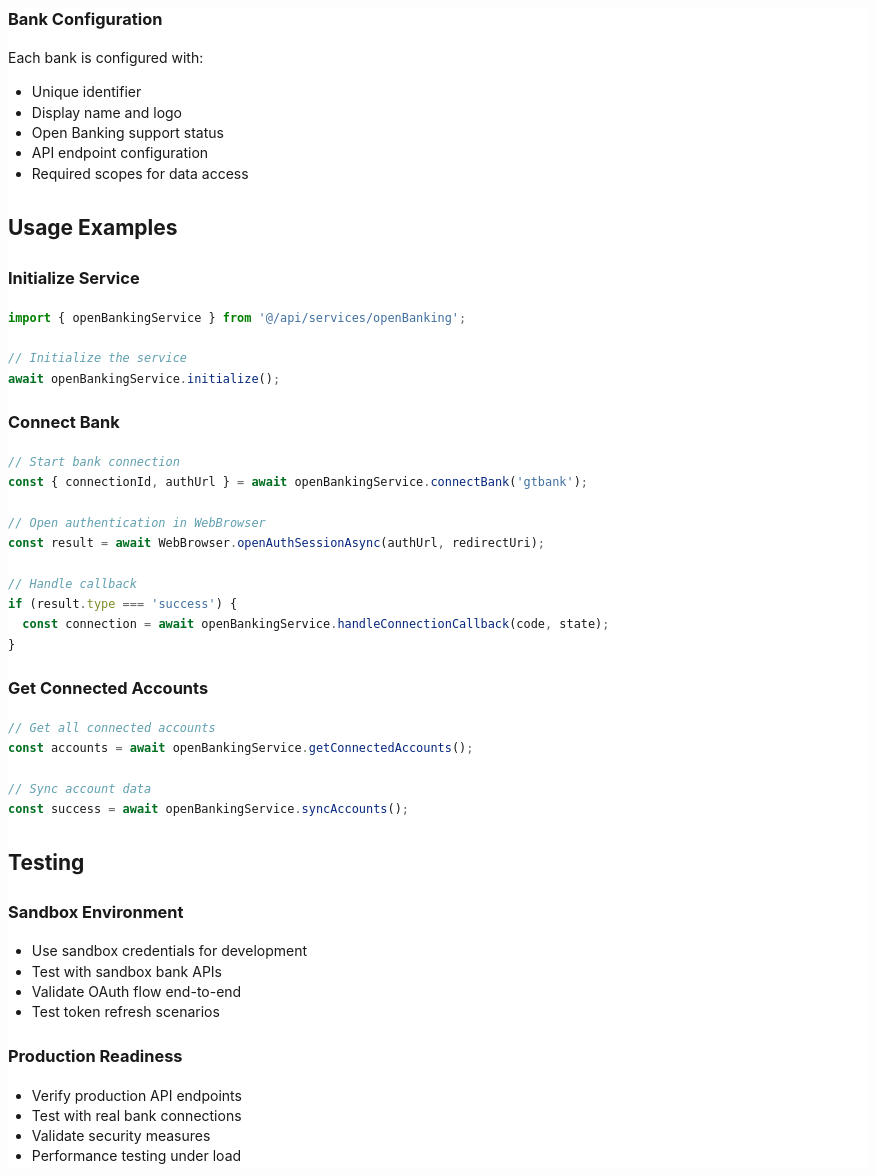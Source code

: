 ### Bank Configuration
Each bank is configured with:
- Unique identifier
- Display name and logo
- Open Banking support status
- API endpoint configuration
- Required scopes for data access

## Usage Examples

### Initialize Service
```typescript
import { openBankingService } from '@/api/services/openBanking';

// Initialize the service
await openBankingService.initialize();
```

### Connect Bank
```typescript
// Start bank connection
const { connectionId, authUrl } = await openBankingService.connectBank('gtbank');

// Open authentication in WebBrowser
const result = await WebBrowser.openAuthSessionAsync(authUrl, redirectUri);

// Handle callback
if (result.type === 'success') {
  const connection = await openBankingService.handleConnectionCallback(code, state);
}
```

### Get Connected Accounts
```typescript
// Get all connected accounts
const accounts = await openBankingService.getConnectedAccounts();

// Sync account data
const success = await openBankingService.syncAccounts();
```

## Testing

### Sandbox Environment
- Use sandbox credentials for development
- Test with sandbox bank APIs
- Validate OAuth flow end-to-end
- Test token refresh scenarios

### Production Readiness
- Verify production API endpoints
- Test with real bank connections
- Validate security measures
- Performance testing under load
